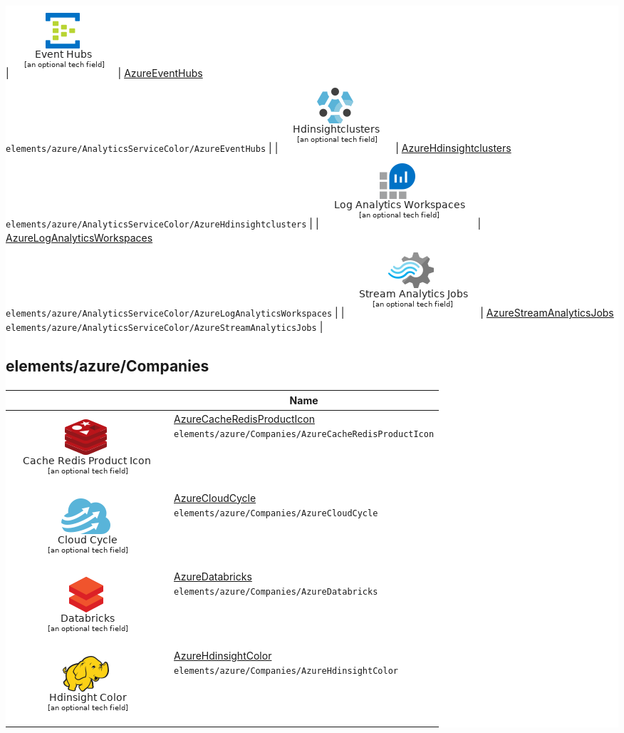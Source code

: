 | ![AzureEventHubs](AnalyticsServiceColor/AzureEventHubs.element.png) | [AzureEventHubs](AnalyticsServiceColor/AzureEventHubs.md)<br>`elements/azure/AnalyticsServiceColor/AzureEventHubs` |
| ![AzureHdinsightclusters](AnalyticsServiceColor/AzureHdinsightclusters.element.png) | [AzureHdinsightclusters](AnalyticsServiceColor/AzureHdinsightclusters.md)<br>`elements/azure/AnalyticsServiceColor/AzureHdinsightclusters` |
| ![AzureLogAnalyticsWorkspaces](AnalyticsServiceColor/AzureLogAnalyticsWorkspaces.element.png) | [AzureLogAnalyticsWorkspaces](AnalyticsServiceColor/AzureLogAnalyticsWorkspaces.md)<br>`elements/azure/AnalyticsServiceColor/AzureLogAnalyticsWorkspaces` |
| ![AzureStreamAnalyticsJobs](AnalyticsServiceColor/AzureStreamAnalyticsJobs.element.png) | [AzureStreamAnalyticsJobs](AnalyticsServiceColor/AzureStreamAnalyticsJobs.md)<br>`elements/azure/AnalyticsServiceColor/AzureStreamAnalyticsJobs` |
## elements/azure/Companies
| | Name |
| :-: | --- |
| ![AzureCacheRedisProductIcon](Companies/AzureCacheRedisProductIcon.element.png) | [AzureCacheRedisProductIcon](Companies/AzureCacheRedisProductIcon.md)<br>`elements/azure/Companies/AzureCacheRedisProductIcon` |
| ![AzureCloudCycle](Companies/AzureCloudCycle.element.png) | [AzureCloudCycle](Companies/AzureCloudCycle.md)<br>`elements/azure/Companies/AzureCloudCycle` |
| ![AzureDatabricks](Companies/AzureDatabricks.element.png) | [AzureDatabricks](Companies/AzureDatabricks.md)<br>`elements/azure/Companies/AzureDatabricks` |
| ![AzureHdinsightColor](Companies/AzureHdinsightColor.element.png) | [AzureHdinsightColor](Companies/AzureHdinsightColor.md)<br>`elements/azure/Companies/AzureHdinsightColor` |